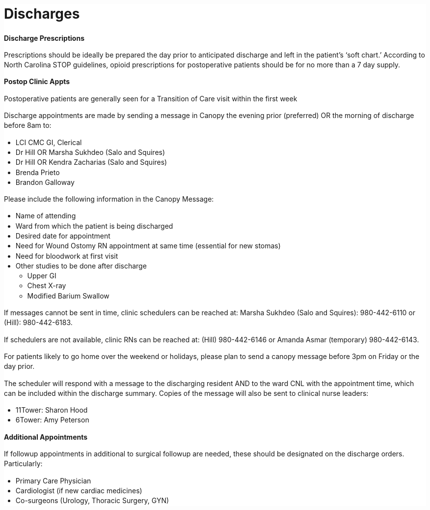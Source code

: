 # Discharges

**Discharge Prescriptions**

Prescriptions should be ideally be prepared the day prior to anticipated discharge and left in the patient’s ‘soft chart.’ According to North Carolina STOP guidelines, opioid prescriptions for postoperative patients should be for no more than a 7 day supply.

**Postop Clinic Appts**

Postoperative patients are generally seen for a Transition of Care visit within the first week

Discharge appointments are made by sending a message in Canopy the evening prior (preferred) OR the morning of discharge before 8am to:

- LCI CMC GI, Clerical
- Dr Hill OR Marsha Sukhdeo (Salo and Squires)
- Dr Hill OR Kendra Zacharias (Salo and Squires)
- Brenda Prieto
- Brandon Galloway

Please include the following information in the Canopy Message:

- Name of attending
- Ward from which the patient is being discharged
- Desired date for appointment
- Need for Wound Ostomy RN appointment at same time (essential for new stomas)
- Need for bloodwork at first visit
- Other studies to be done after discharge
  - Upper GI
  - Chest X-ray
  - Modified Barium Swallow

If messages cannot be sent in time, clinic schedulers can be reached at: Marsha Sukhdeo (Salo and Squires): 980-442-6110 or (Hill): 980-442-6183.

If schedulers are not available, clinic RNs can be reached at:  (Hill) 980-442-6146 or Amanda Asmar (temporary) 980-442-6143.

For patients likely to go home over the weekend or holidays, please plan to send a canopy message before 3pm on Friday or the day prior.

The scheduler will respond with a message to the discharging resident AND to the ward CNL with the appointment time, which can be included within the discharge summary. Copies of the message will also be sent to clinical nurse leaders:

- 11Tower: Sharon Hood
- 6Tower: Amy Peterson

**Additional Appointments**

If followup appointments in additional to surgical followup are needed, these should be designated on the discharge orders. Particularly:

- Primary Care Physician
- Cardiologist (if new cardiac medicines)
- Co-surgeons (Urology, Thoracic Surgery, GYN)
